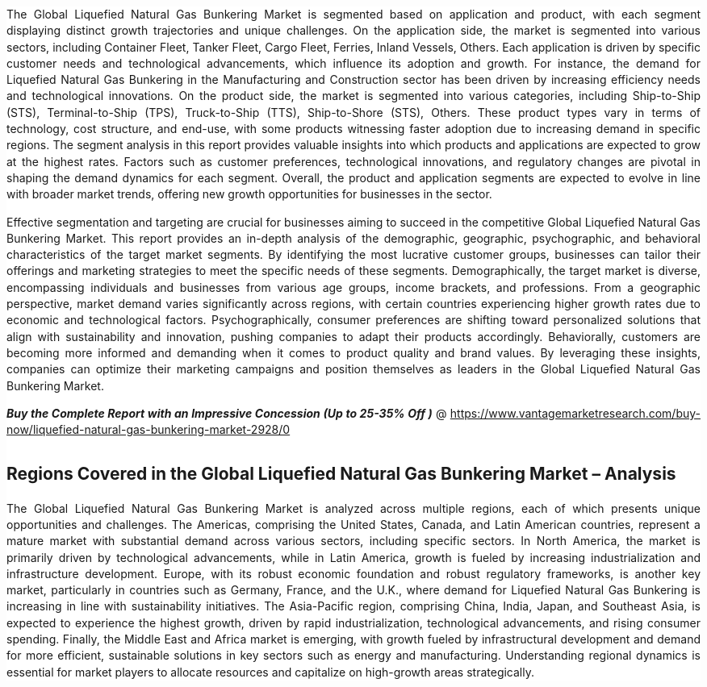 <p style="text-align:justify">The Global Liquefied Natural Gas Bunkering Market is segmented based on application and product, with each segment displaying distinct growth trajectories and unique challenges. On the application side, the market is segmented into various sectors, including Container Fleet, Tanker Fleet, Cargo Fleet, Ferries, Inland Vessels, Others. Each application is driven by specific customer needs and technological advancements, which influence its adoption and growth. For instance, the demand for Liquefied Natural Gas Bunkering in the Manufacturing and Construction sector has been driven by increasing efficiency needs and technological innovations. On the product side, the market is segmented into various categories, including Ship-to-Ship (STS), Terminal-to-Ship (TPS), Truck-to-Ship (TTS), Ship-to-Shore (STS), Others. These product types vary in terms of technology, cost structure, and end-use, with some products witnessing faster adoption due to increasing demand in specific regions. The segment analysis in this report provides valuable insights into which products and applications are expected to grow at the highest rates. Factors such as customer preferences, technological innovations, and regulatory changes are pivotal in shaping the demand dynamics for each segment. Overall, the product and application segments are expected to evolve in line with broader market trends, offering new growth opportunities for businesses in the sector.</p>

<p style="text-align:justify">Effective segmentation and targeting are crucial for businesses aiming to succeed in the competitive Global Liquefied Natural Gas Bunkering Market. This report provides an in-depth analysis of the demographic, geographic, psychographic, and behavioral characteristics of the target market segments. By identifying the most lucrative customer groups, businesses can tailor their offerings and marketing strategies to meet the specific needs of these segments. Demographically, the target market is diverse, encompassing individuals and businesses from various age groups, income brackets, and professions. From a geographic perspective, market demand varies significantly across regions, with certain countries experiencing higher growth rates due to economic and technological factors. Psychographically, consumer preferences are shifting toward personalized solutions that align with sustainability and innovation, pushing companies to adapt their products accordingly. Behaviorally, customers are becoming more informed and demanding when it comes to product quality and brand values. By leveraging these insights, companies can optimize their marketing campaigns and position themselves as leaders in the Global Liquefied Natural Gas Bunkering Market.</p>

<p style="text-align:justify"><em><strong>Buy the Complete Report with an Impressive Concession (Up to 25-35% Off )</strong></em> @ <a href="https://www.vantagemarketresearch.com/buy-now/liquefied-natural-gas-bunkering-market-2928/0">https://www.vantagemarketresearch.com/buy-now/liquefied-natural-gas-bunkering-market-2928/0</a></p>

<h2 style="text-align:justify"><strong>Regions Covered in the Global Liquefied Natural Gas Bunkering Market &ndash; Analysis</strong></h2>

<p style="text-align:justify">The Global Liquefied Natural Gas Bunkering Market is analyzed across multiple regions, each of which presents unique opportunities and challenges. The Americas, comprising the United States, Canada, and Latin American countries, represent a mature market with substantial demand across various sectors, including specific sectors. In North America, the market is primarily driven by technological advancements, while in Latin America, growth is fueled by increasing industrialization and infrastructure development. Europe, with its robust economic foundation and robust regulatory frameworks, is another key market, particularly in countries such as Germany, France, and the U.K., where demand for Liquefied Natural Gas Bunkering is increasing in line with sustainability initiatives. The Asia-Pacific region, comprising China, India, Japan, and Southeast Asia, is expected to experience the highest growth, driven by rapid industrialization, technological advancements, and rising consumer spending. Finally, the Middle East and Africa market is emerging, with growth fueled by infrastructural development and demand for more efficient, sustainable solutions in key sectors such as energy and manufacturing. Understanding regional dynamics is essential for market players to allocate resources and capitalize on high-growth areas strategically.</p>
